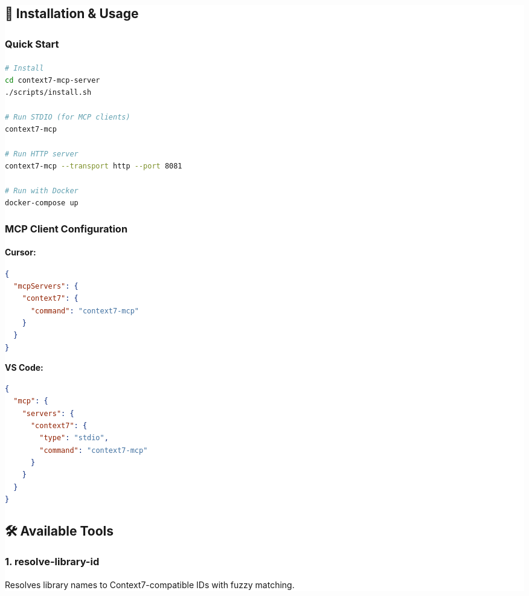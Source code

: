 ```
```

## 🚀 Installation & Usage

### Quick Start
```bash
# Install
cd context7-mcp-server
./scripts/install.sh

# Run STDIO (for MCP clients)
context7-mcp

# Run HTTP server
context7-mcp --transport http --port 8081

# Run with Docker
docker-compose up
```

### MCP Client Configuration

**Cursor:**
```json
{
  "mcpServers": {
    "context7": {
      "command": "context7-mcp"
    }
  }
}
```

**VS Code:**
```json
{
  "mcp": {
    "servers": {
      "context7": {
        "type": "stdio",
        "command": "context7-mcp"
      }
    }
  }
}
```

## 🛠️ Available Tools

### 1. resolve-library-id
Resolves library names to Context7-compatible IDs with fuzzy matching.
